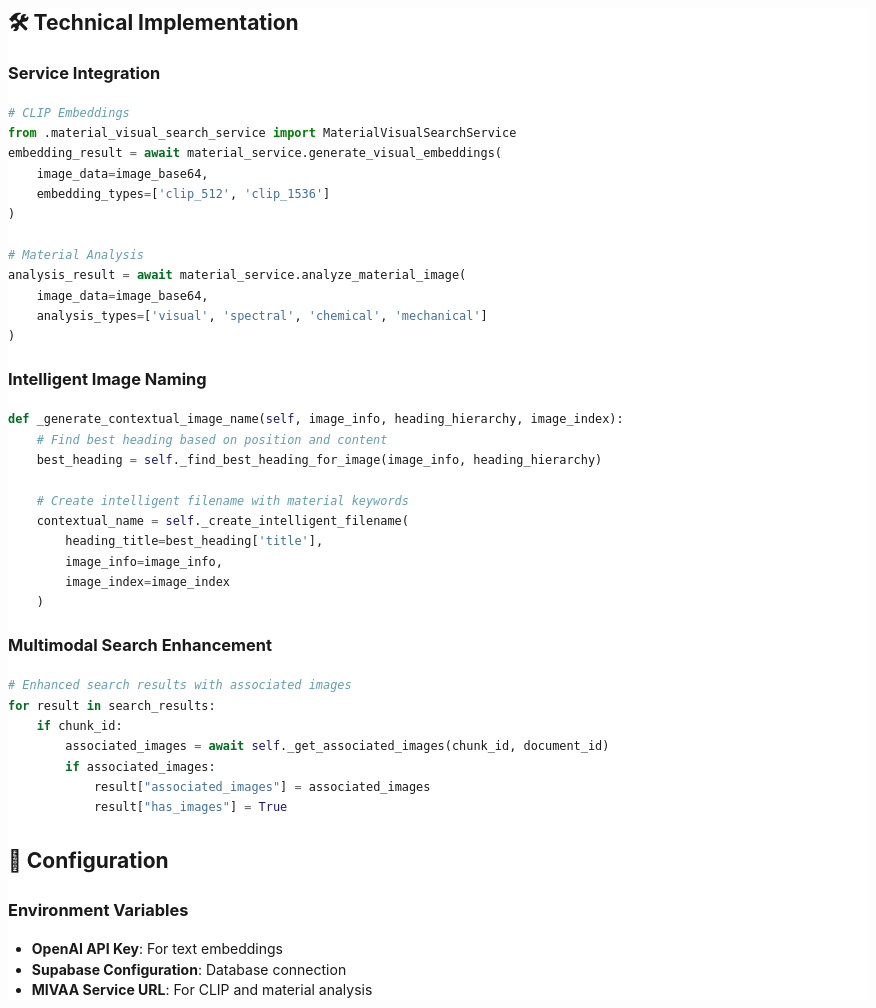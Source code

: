 ## 🛠️ Technical Implementation

### Service Integration
```python
# CLIP Embeddings
from .material_visual_search_service import MaterialVisualSearchService
embedding_result = await material_service.generate_visual_embeddings(
    image_data=image_base64,
    embedding_types=['clip_512', 'clip_1536']
)

# Material Analysis
analysis_result = await material_service.analyze_material_image(
    image_data=image_base64,
    analysis_types=['visual', 'spectral', 'chemical', 'mechanical']
)
```

### Intelligent Image Naming
```python
def _generate_contextual_image_name(self, image_info, heading_hierarchy, image_index):
    # Find best heading based on position and content
    best_heading = self._find_best_heading_for_image(image_info, heading_hierarchy)
    
    # Create intelligent filename with material keywords
    contextual_name = self._create_intelligent_filename(
        heading_title=best_heading['title'],
        image_info=image_info,
        image_index=image_index
    )
```

### Multimodal Search Enhancement
```python
# Enhanced search results with associated images
for result in search_results:
    if chunk_id:
        associated_images = await self._get_associated_images(chunk_id, document_id)
        if associated_images:
            result["associated_images"] = associated_images
            result["has_images"] = True
```

## 🔧 Configuration

### Environment Variables
- **OpenAI API Key**: For text embeddings
- **Supabase Configuration**: Database connection
- **MIVAA Service URL**: For CLIP and material analysis
